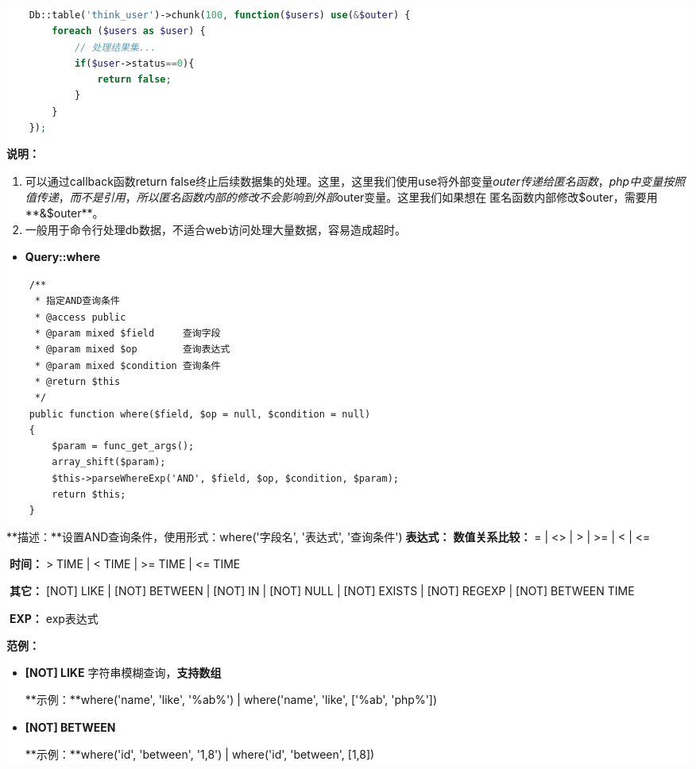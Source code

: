```php
    Db::table('think_user')->chunk(100, function($users) use(&$outer) {
        foreach ($users as $user) {
            // 处理结果集...
            if($user->status==0){
                return false;
            }
        }
    });
```
**说明：** 

1.  可以通过callback函数return false终止后续数据集的处理。这里，这里我们使用use将外部变量$outer传递给
   匿名函数，php中变量按照值传递，而不是引用，所以匿名函数内部的修改不会影响到外部$outer变量。这里我们如果想在
   匿名函数内部修改$outer，需要用**&$outer**。
2.  一般用于命令行处理db数据，不适合web访问处理大量数据，容易造成超时。



* **Query::where**
```
    /**
     * 指定AND查询条件
     * @access public
     * @param mixed $field     查询字段
     * @param mixed $op        查询表达式
     * @param mixed $condition 查询条件
     * @return $this
     */
    public function where($field, $op = null, $condition = null)
    {
        $param = func_get_args();
        array_shift($param);
        $this->parseWhereExp('AND', $field, $op, $condition, $param);
        return $this;
    }
```
**描述：**设置AND查询条件，使用形式：where('字段名', '表达式', '查询条件')
**表达式：** 
        **数值关系比较：** = | <> | > | >= | < | <=

​	**时间：** > TIME | < TIME | >= TIME | <= TIME 

​        **其它：** [NOT] LIKE | [NOT] BETWEEN | [NOT] IN | [NOT] NULL | [NOT] EXISTS | [NOT] REGEXP | [NOT] BETWEEN TIME 

​	**EXP：** exp表达式

**范例：**

- **[NOT] LIKE** 字符串模糊查询，**支持数组**

  **示例：**where('name', 'like', '%ab%') | where('name', 'like', ['%ab', 'php%']) 

- **[NOT] BETWEEN**

  **示例：**where('id', 'between', '1,8') | where('id', 'between', [1,8])
